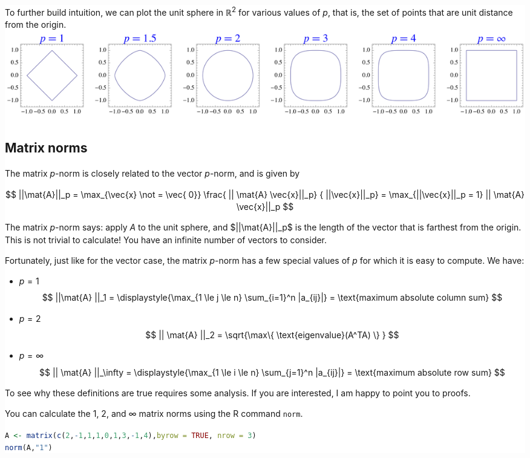 </table>

To further build intuition, we can plot the unit sphere in $\mathbb{R}^2$ for various values of $p$, that is, the set of points that are unit distance from the origin.
![](UnitCircleGrid.png)

## Matrix norms

The matrix $p$-norm is closely related to the vector $p$-norm, and is given by

$$
||\mat{A}||_p = \max_{\vec{x} \not = \vec{ 0}} \frac{ || \mat{A} \vec{x}||_p} { ||\vec{x}||_p} = \max_{||\vec{x}||_p  = 1}  || \mat{A} \vec{x}||_p
$$

The matrix $p$-norm says: apply $A$ to the unit sphere, and $||\mat{A}||_p$ is the length of the vector that is farthest from the origin. This is not trivial to calculate! You have an infinite number of vectors to consider.

Fortunately, just like for the vector case, the matrix $p$-norm has a few special values of $p$ for which it is easy to compute. We have:

- $p=1$
$$
||\mat{A} ||_1 = \displaystyle{\max_{1 \le j \le n} \sum_{i=1}^n |a_{ij}|} = \text{maximum absolute column sum}
$$

- $p=2$
$$
|| \mat{A} ||_2 = \sqrt{\max\{ \text{eigenvalue}(A^TA) \} }
$$

- $p=\infty$
$$
|| \mat{A} ||_\infty = \displaystyle{\max_{1 \le i \le n} \sum_{j=1}^n |a_{ij}|} = \text{maximum absolute row sum}
$$

To see why these definitions are true requires some analysis. If you are interested, I am happy to point you to proofs.

You can calculate the $1$, $2$, and $\infty$ matrix norms using the R command `norm`.


```r
A <- matrix(c(2,-1,1,1,0,1,3,-1,4),byrow = TRUE, nrow = 3)
norm(A,"1")
```

